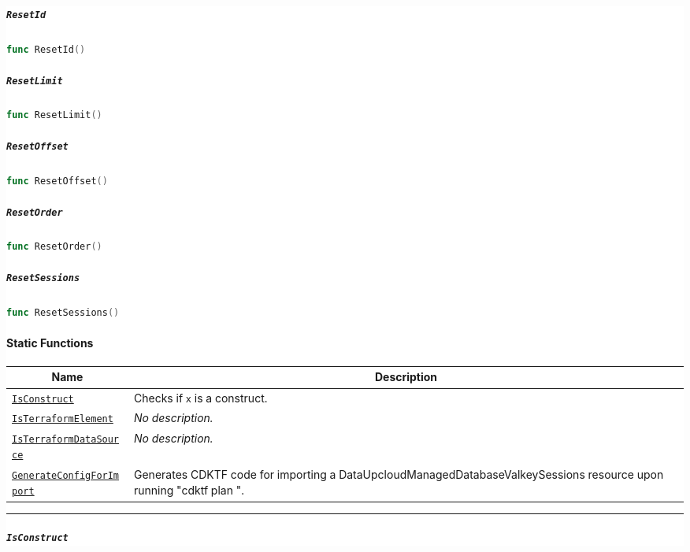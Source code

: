 
##### `ResetId` <a name="ResetId" id="@cdktf/provider-upcloud.dataUpcloudManagedDatabaseValkeySessions.DataUpcloudManagedDatabaseValkeySessions.resetId"></a>

```go
func ResetId()
```

##### `ResetLimit` <a name="ResetLimit" id="@cdktf/provider-upcloud.dataUpcloudManagedDatabaseValkeySessions.DataUpcloudManagedDatabaseValkeySessions.resetLimit"></a>

```go
func ResetLimit()
```

##### `ResetOffset` <a name="ResetOffset" id="@cdktf/provider-upcloud.dataUpcloudManagedDatabaseValkeySessions.DataUpcloudManagedDatabaseValkeySessions.resetOffset"></a>

```go
func ResetOffset()
```

##### `ResetOrder` <a name="ResetOrder" id="@cdktf/provider-upcloud.dataUpcloudManagedDatabaseValkeySessions.DataUpcloudManagedDatabaseValkeySessions.resetOrder"></a>

```go
func ResetOrder()
```

##### `ResetSessions` <a name="ResetSessions" id="@cdktf/provider-upcloud.dataUpcloudManagedDatabaseValkeySessions.DataUpcloudManagedDatabaseValkeySessions.resetSessions"></a>

```go
func ResetSessions()
```

#### Static Functions <a name="Static Functions" id="Static Functions"></a>

| **Name** | **Description** |
| --- | --- |
| <code><a href="#@cdktf/provider-upcloud.dataUpcloudManagedDatabaseValkeySessions.DataUpcloudManagedDatabaseValkeySessions.isConstruct">IsConstruct</a></code> | Checks if `x` is a construct. |
| <code><a href="#@cdktf/provider-upcloud.dataUpcloudManagedDatabaseValkeySessions.DataUpcloudManagedDatabaseValkeySessions.isTerraformElement">IsTerraformElement</a></code> | *No description.* |
| <code><a href="#@cdktf/provider-upcloud.dataUpcloudManagedDatabaseValkeySessions.DataUpcloudManagedDatabaseValkeySessions.isTerraformDataSource">IsTerraformDataSource</a></code> | *No description.* |
| <code><a href="#@cdktf/provider-upcloud.dataUpcloudManagedDatabaseValkeySessions.DataUpcloudManagedDatabaseValkeySessions.generateConfigForImport">GenerateConfigForImport</a></code> | Generates CDKTF code for importing a DataUpcloudManagedDatabaseValkeySessions resource upon running "cdktf plan <stack-name>". |

---

##### `IsConstruct` <a name="IsConstruct" id="@cdktf/provider-upcloud.dataUpcloudManagedDatabaseValkeySessions.DataUpcloudManagedDatabaseValkeySessions.isConstruct"></a>
